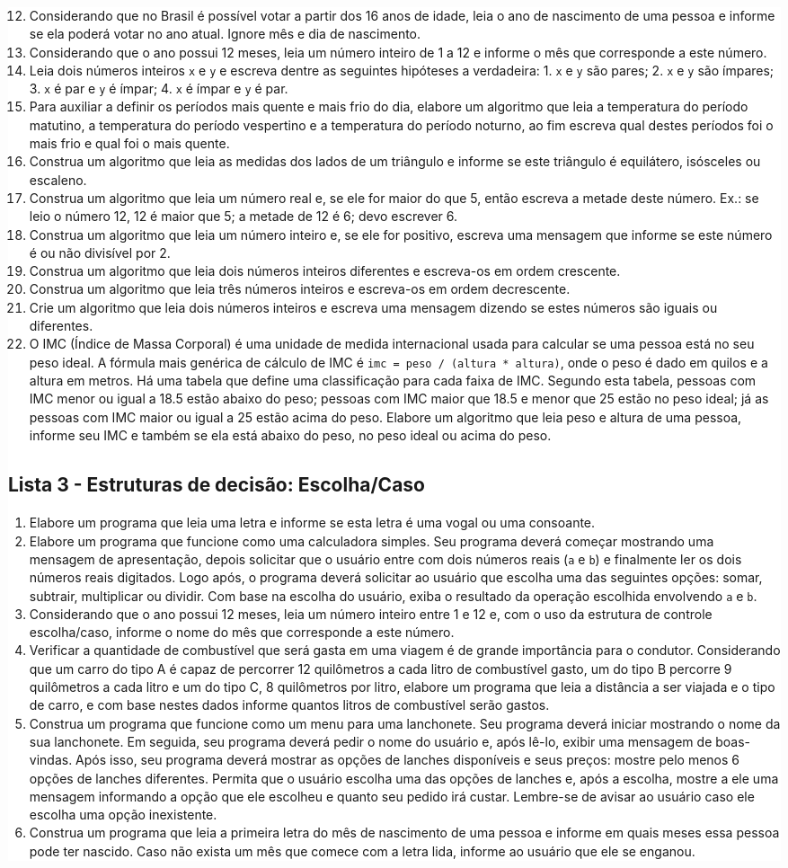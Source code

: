 12. Considerando que no Brasil é possível votar a partir dos 16 anos de idade, leia o ano de nascimento de uma pessoa e informe se ela poderá votar no ano atual. Ignore mês e dia de nascimento.
13. Considerando que o ano possui 12 meses, leia um número inteiro de 1 a 12 e informe o mês que corresponde a este número.
14. Leia dois números inteiros `x` e `y` e escreva dentre as seguintes hipóteses a verdadeira: 1\. `x` e `y` são pares; 2\. `x` e `y` são ímpares; 3\. `x` é par e `y` é ímpar; 4\. `x` é ímpar e `y` é par.
15. Para auxiliar a definir os períodos mais quente e mais frio do dia, elabore um algoritmo que leia a temperatura do período matutino, a temperatura do período vespertino e a temperatura do período noturno, ao fim escreva qual destes períodos foi o mais frio e qual foi o mais quente.
16. Construa um algoritmo que leia as medidas dos lados de um triângulo e informe se este triângulo é equilátero, isósceles ou escaleno.
17. Construa um algoritmo que leia um número real e, se ele for maior do que 5, então escreva a metade deste número. Ex.: se leio o número 12, 12 é maior que 5; a metade de 12 é 6; devo escrever 6.
18. Construa um algoritmo que leia um número inteiro e, se ele for positivo, escreva uma mensagem que informe se este número é ou não divisível por 2.
19. Construa um algoritmo que leia dois números inteiros diferentes e escreva-os em ordem crescente.
20. Construa um algoritmo que leia três números inteiros e escreva-os em ordem decrescente.
21. Crie um algoritmo que leia dois números inteiros e escreva uma mensagem dizendo se estes números são iguais ou diferentes.
22. O IMC (Índice de Massa Corporal) é uma unidade de medida internacional usada para calcular se uma pessoa está no seu peso ideal. A fórmula mais genérica de cálculo de IMC é `imc = peso / (altura * altura)`, onde o peso é dado em quilos e a altura em metros. Há uma tabela que define uma classificação para cada faixa de IMC. Segundo esta tabela, pessoas com IMC menor ou igual a 18.5 estão abaixo do peso; pessoas com IMC maior que 18.5 e menor que 25 estão no peso ideal; já as pessoas com IMC maior ou igual a 25 estão acima do peso. Elabore um algoritmo que leia peso e altura de uma pessoa, informe seu IMC e também se ela está abaixo do peso, no peso ideal ou acima do peso.

## Lista 3 - Estruturas de decisão: Escolha/Caso

1. Elabore um programa que leia uma letra e informe se esta letra é uma vogal ou uma consoante.
2. Elabore um programa que funcione como uma calculadora simples. Seu programa deverá começar mostrando uma mensagem de apresentação, depois solicitar que o usuário entre com dois números reais (`a` e `b`) e finalmente ler os dois números reais digitados.  Logo após, o programa deverá solicitar ao usuário que escolha uma das seguintes opções: somar, subtrair, multiplicar ou dividir. Com base na escolha do usuário, exiba o resultado da operação escolhida envolvendo `a` e `b`.
3. Considerando que o ano possui 12 meses, leia um número inteiro entre 1 e 12 e, com o uso da estrutura de controle escolha/caso, informe o nome do mês que corresponde a este número.
4. Verificar a quantidade de combustível que será gasta em uma viagem é de grande importância para o condutor. Considerando que um carro do tipo A é capaz de percorrer 12 quilômetros a cada litro de combustível gasto, um do tipo B percorre 9 quilômetros a cada litro e um do tipo C, 8 quilômetros por litro, elabore um programa que leia a distância a ser viajada e o tipo de carro, e com base nestes dados informe quantos litros de combustível serão gastos.
5. Construa um programa que funcione como um menu para uma lanchonete. Seu programa deverá iniciar mostrando o nome da sua lanchonete. Em seguida, seu programa deverá pedir o nome do usuário e, após lê-lo, exibir uma mensagem de boas-vindas. Após isso, seu programa deverá mostrar as opções de lanches disponíveis e seus preços: mostre pelo menos 6 opções de lanches diferentes. Permita que o usuário escolha uma das opções de lanches e, após a escolha, mostre a ele uma mensagem informando a opção que ele escolheu e quanto seu pedido irá custar. Lembre-se de avisar ao usuário caso ele escolha uma opção inexistente.
6. Construa um programa que leia a primeira letra do mês de nascimento de uma pessoa e informe em quais meses essa pessoa pode ter nascido. Caso não exista um mês que comece com a letra lida, informe ao usuário que ele se enganou.
